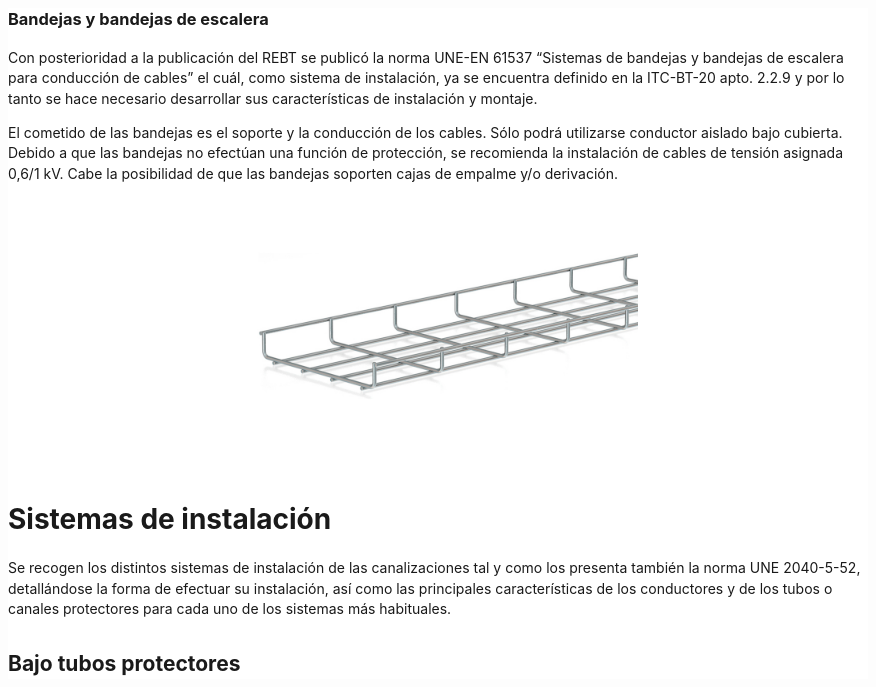 ### Bandejas y bandejas de escalera

Con posterioridad a la publicación del REBT se publicó la norma UNE-EN 61537 “Sistemas de bandejas y bandejas de escalera para conducción de cables” el cuál, como sistema de instalación, ya se encuentra definido en la ITC-BT-20 apto. 2.2.9 y por lo tanto se hace necesario desarrollar sus características de instalación y montaje.

El cometido de las bandejas es el soporte y la conducción de los cables. Sólo podrá utilizarse conductor aislado bajo cubierta. Debido a que las bandejas no efectúan una función de protección, se recomienda la instalación de cables de tensión asignada 0,6/1 kV.
Cabe la posibilidad de que las bandejas soporten cajas de empalme y/o derivación.

<p align="center">
<img src="img/rejiband.jpg" width="400">
</p>


Sistemas de instalación
=======================

Se recogen los distintos sistemas de instalación de las canalizaciones tal y como los presenta también la norma UNE 2040-5-52, detallándose la forma de efectuar su instalación, así como las principales características de los conductores y de los tubos o canales protectores para cada uno de los sistemas más habituales.

Bajo tubos protectores
----------------------
